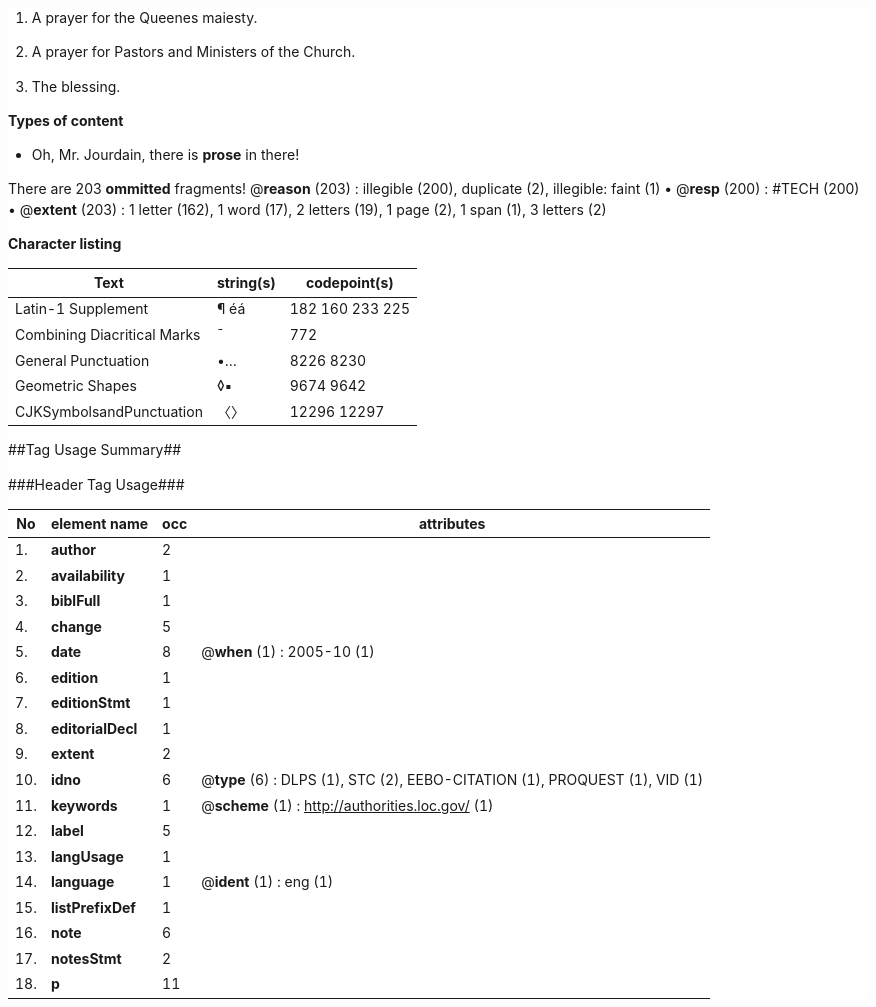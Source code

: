 1. A prayer for the Queenes
maiesty.

1. A prayer for Pastors and
Ministers of the Church.

1. The blessing.

**Types of content**

  * Oh, Mr. Jourdain, there is **prose** in there!

There are 203 **ommitted** fragments! 
 @__reason__ (203) : illegible (200), duplicate (2), illegible: faint (1)  •  @__resp__ (200) : #TECH (200)  •  @__extent__ (203) : 1 letter (162), 1 word (17), 2 letters (19), 1 page (2), 1 span (1), 3 letters (2)

**Character listing**


|Text|string(s)|codepoint(s)|
|---|---|---|
|Latin-1 Supplement|¶ éá|182 160 233 225|
|Combining             Diacritical Marks|̄|772|
|General Punctuation|•…|8226 8230|
|Geometric Shapes|◊▪|9674 9642|
|CJKSymbolsandPunctuation|〈〉|12296 12297|

##Tag Usage Summary##

###Header Tag Usage###

|No|element name|occ|attributes|
|---|---|---|---|
|1.|__author__|2||
|2.|__availability__|1||
|3.|__biblFull__|1||
|4.|__change__|5||
|5.|__date__|8| @__when__ (1) : 2005-10 (1)|
|6.|__edition__|1||
|7.|__editionStmt__|1||
|8.|__editorialDecl__|1||
|9.|__extent__|2||
|10.|__idno__|6| @__type__ (6) : DLPS (1), STC (2), EEBO-CITATION (1), PROQUEST (1), VID (1)|
|11.|__keywords__|1| @__scheme__ (1) : http://authorities.loc.gov/ (1)|
|12.|__label__|5||
|13.|__langUsage__|1||
|14.|__language__|1| @__ident__ (1) : eng (1)|
|15.|__listPrefixDef__|1||
|16.|__note__|6||
|17.|__notesStmt__|2||
|18.|__p__|11||
